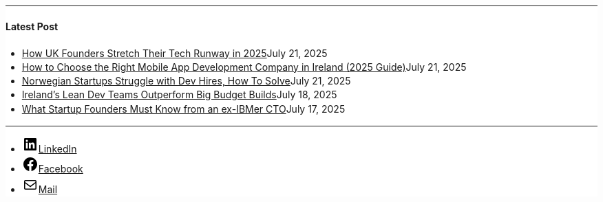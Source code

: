 


</div></div>
</div>
<div class="wp-block-column is-layout-flow wp-block-column-is-layout-flow" style="flex-basis:30%"><aside class="wp-block-template-part">
<div class="wp-block-group is-layout-flow wp-container-core-group-is-layout-0ba1ad86 wp-block-group-is-layout-flow" style="padding-right:0;padding-left:0">
<hr class="wp-block-separator has-text-color has-contrast-color has-alpha-channel-opacity has-contrast-background-color has-background is-style-wide"/>
<h4 class="wp-block-heading has-large-font-size"><strong>Latest Post</strong></h4>
<ul class="wp-block-latest-posts__list has-dates wp-block-latest-posts" style="margin-top:0;margin-bottom:0;margin-left:0;margin-right:0;"><li><a class="wp-block-latest-posts__post-title" href="https://www.devcentrehouse.eu/blogs/uk-founders-tech-runway-strategies-2025/">How UK Founders Stretch Their Tech Runway in 2025</a><time class="wp-block-latest-posts__post-date" datetime="2025-07-21T12:16:21+00:00">July 21, 2025</time></li>
<li><a class="wp-block-latest-posts__post-title" href="https://www.devcentrehouse.eu/blogs/how-to-choose-the-right-mobile-app-development-company-in-ireland-2025-guide/">How to Choose the Right Mobile App Development Company in Ireland (2025 Guide)</a><time class="wp-block-latest-posts__post-date" datetime="2025-07-21T12:04:38+00:00">July 21, 2025</time></li>
<li><a class="wp-block-latest-posts__post-title" href="https://www.devcentrehouse.eu/blogs/norwegian-startups-developer-hiring-challenges/">Norwegian Startups Struggle with Dev Hires, How To Solve</a><time class="wp-block-latest-posts__post-date" datetime="2025-07-21T12:02:22+00:00">July 21, 2025</time></li>
<li><a class="wp-block-latest-posts__post-title" href="https://www.devcentrehouse.eu/blogs/irelands-lean-dev-teams-outperform-big-budget-builds/">Ireland’s Lean Dev Teams Outperform Big Budget Builds</a><time class="wp-block-latest-posts__post-date" datetime="2025-07-18T13:10:01+00:00">July 18, 2025</time></li>
<li><a class="wp-block-latest-posts__post-title" href="https://www.devcentrehouse.eu/blogs/what-startup-founders-must-know-from-an-ex-ibmer-cto/">What Startup Founders Must Know from an ex-IBMer CTO</a><time class="wp-block-latest-posts__post-date" datetime="2025-07-17T14:38:33+00:00">July 17, 2025</time></li>
</ul>
<hr class="wp-block-separator has-text-color has-contrast-color has-alpha-channel-opacity has-contrast-background-color has-background is-style-wide"/>
<ul class="wp-block-social-links is-layout-flex wp-block-social-links-is-layout-flex"><li class="wp-social-link wp-social-link-linkedin wp-block-social-link"><a class="wp-block-social-link-anchor" href="https://www.linkedin.com/company/devcentrehouse/"><svg aria-hidden="true" focusable="false" height="24" version="1.1" viewbox="0 0 24 24" width="24" xmlns="http://www.w3.org/2000/svg"><path d="M19.7,3H4.3C3.582,3,3,3.582,3,4.3v15.4C3,20.418,3.582,21,4.3,21h15.4c0.718,0,1.3-0.582,1.3-1.3V4.3 C21,3.582,20.418,3,19.7,3z M8.339,18.338H5.667v-8.59h2.672V18.338z M7.004,8.574c-0.857,0-1.549-0.694-1.549-1.548 c0-0.855,0.691-1.548,1.549-1.548c0.854,0,1.547,0.694,1.547,1.548C8.551,7.881,7.858,8.574,7.004,8.574z M18.339,18.338h-2.669 v-4.177c0-0.996-0.017-2.278-1.387-2.278c-1.389,0-1.601,1.086-1.601,2.206v4.249h-2.667v-8.59h2.559v1.174h0.037 c0.356-0.675,1.227-1.387,2.526-1.387c2.703,0,3.203,1.779,3.203,4.092V18.338z"></path></svg><span class="wp-block-social-link-label screen-reader-text">LinkedIn</span></a></li>
<li class="wp-social-link wp-social-link-facebook wp-block-social-link"><a class="wp-block-social-link-anchor" href="https://www.facebook.com/devcentrehouse"><svg aria-hidden="true" focusable="false" height="24" version="1.1" viewbox="0 0 24 24" width="24" xmlns="http://www.w3.org/2000/svg"><path d="M12 2C6.5 2 2 6.5 2 12c0 5 3.7 9.1 8.4 9.9v-7H7.9V12h2.5V9.8c0-2.5 1.5-3.9 3.8-3.9 1.1 0 2.2.2 2.2.2v2.5h-1.3c-1.2 0-1.6.8-1.6 1.6V12h2.8l-.4 2.9h-2.3v7C18.3 21.1 22 17 22 12c0-5.5-4.5-10-10-10z"></path></svg><span class="wp-block-social-link-label screen-reader-text">Facebook</span></a></li>
<li class="wp-social-link wp-social-link-mail wp-block-social-link"><a class="wp-block-social-link-anchor" href="/cdn-cgi/l/email-protection#5d7b7e6c6d6966387b7e6c6d65667b7e6c6d65667b7e6c6c6c667b7e6d6b6966397b7e6c6d6c662b3e3833297b7e6c6c69667b7e6c6d6c66357b7e6c6c6c667b7e6c6c6a667b7e6c6c68667b7e6c6d6c6673387b7e6c6c6a66"><svg aria-hidden="true" focusable="false" height="24" version="1.1" viewbox="0 0 24 24" width="24" xmlns="http://www.w3.org/2000/svg"><path d="M19,5H5c-1.1,0-2,.9-2,2v10c0,1.1.9,2,2,2h14c1.1,0,2-.9,2-2V7c0-1.1-.9-2-2-2zm.5,12c0,.3-.2.5-.5.5H5c-.3,0-.5-.2-.5-.5V9.8l7.5,5.6,7.5-5.6V17zm0-9.1L12,13.6,4.5,7.9V7c0-.3.2-.5.5-.5h14c.3,0,.5.2.5.5v.9z"></path></svg><span class="wp-block-social-link-label screen-reader-text">Mail</span></a></li>